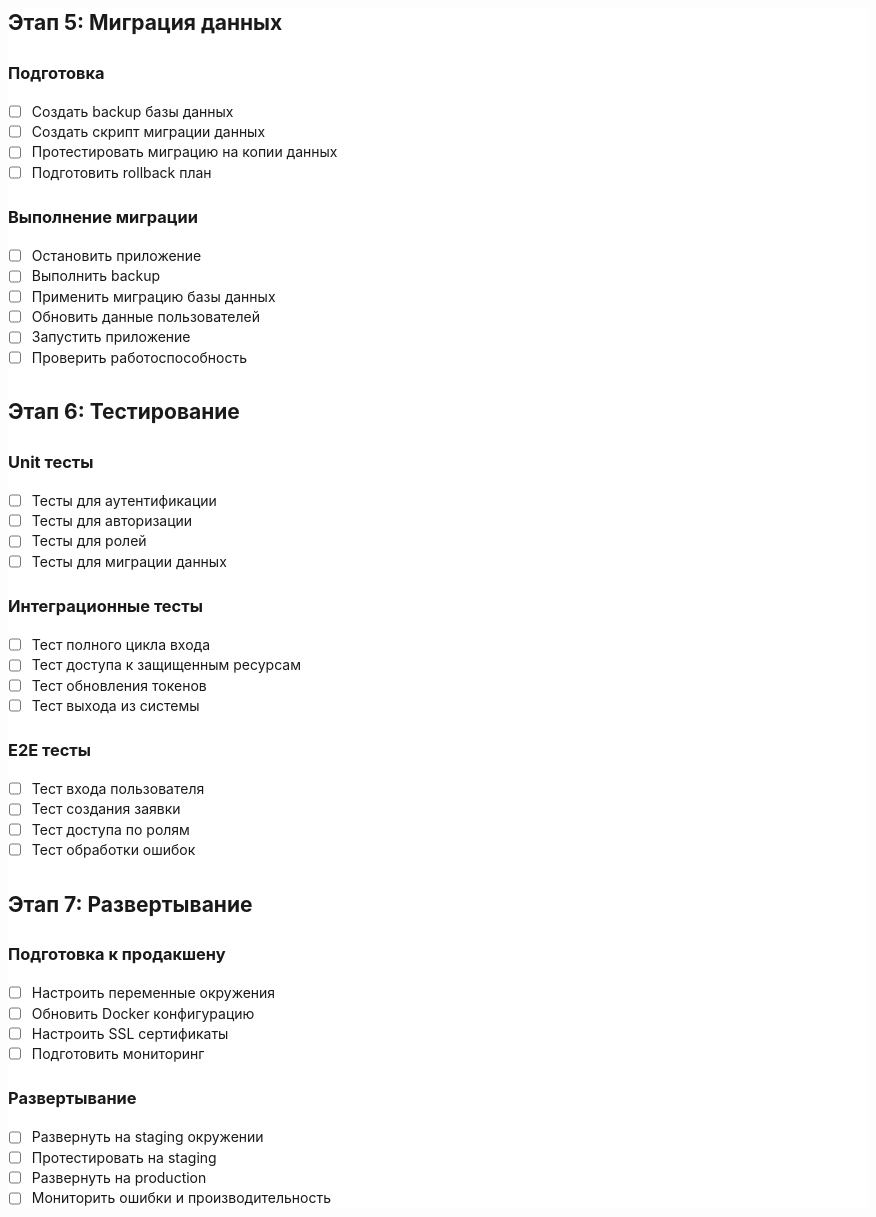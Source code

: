 ## Этап 5: Миграция данных

### Подготовка
- [ ] Создать backup базы данных
- [ ] Создать скрипт миграции данных
- [ ] Протестировать миграцию на копии данных
- [ ] Подготовить rollback план

### Выполнение миграции
- [ ] Остановить приложение
- [ ] Выполнить backup
- [ ] Применить миграцию базы данных
- [ ] Обновить данные пользователей
- [ ] Запустить приложение
- [ ] Проверить работоспособность

## Этап 6: Тестирование

### Unit тесты
- [ ] Тесты для аутентификации
- [ ] Тесты для авторизации
- [ ] Тесты для ролей
- [ ] Тесты для миграции данных

### Интеграционные тесты
- [ ] Тест полного цикла входа
- [ ] Тест доступа к защищенным ресурсам
- [ ] Тест обновления токенов
- [ ] Тест выхода из системы

### E2E тесты
- [ ] Тест входа пользователя
- [ ] Тест создания заявки
- [ ] Тест доступа по ролям
- [ ] Тест обработки ошибок

## Этап 7: Развертывание

### Подготовка к продакшену
- [ ] Настроить переменные окружения
- [ ] Обновить Docker конфигурацию
- [ ] Настроить SSL сертификаты
- [ ] Подготовить мониторинг

### Развертывание
- [ ] Развернуть на staging окружении
- [ ] Протестировать на staging
- [ ] Развернуть на production
- [ ] Мониторить ошибки и производительность
